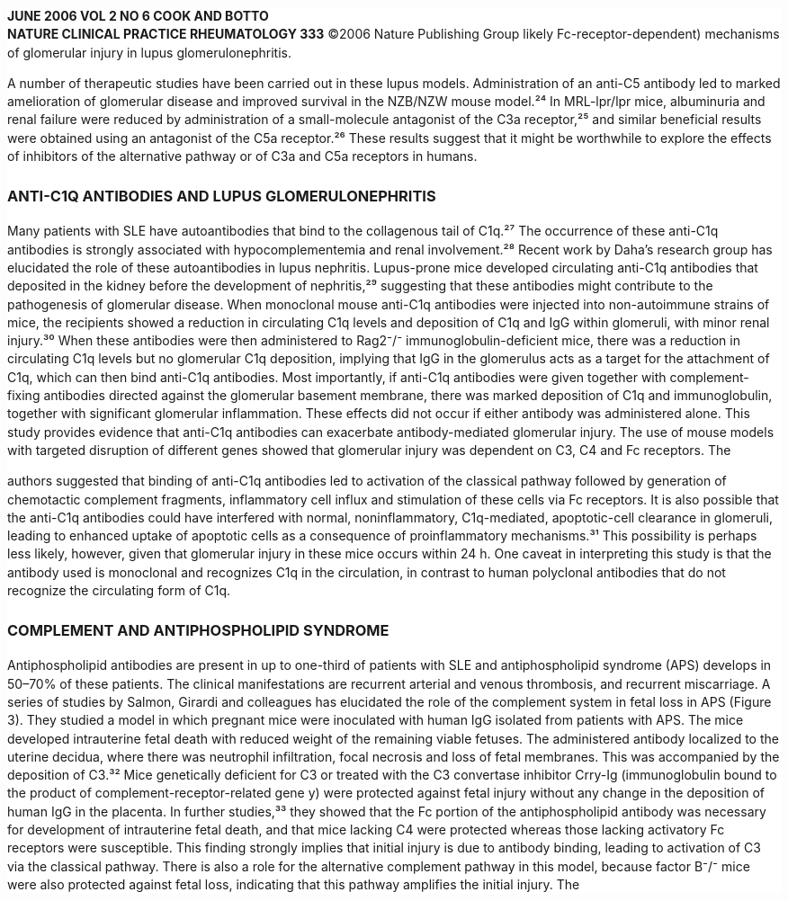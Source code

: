 
**JUNE 2006 VOL 2 NO 6 COOK AND BOTTO**  
**NATURE CLINICAL PRACTICE RHEUMATOLOGY 333**
©2006 Nature Publishing Group
likely Fc-receptor-dependent) mechanisms of glomerular injury in lupus glomerulonephritis.

A number of therapeutic studies have been carried out in these lupus models. Administration of an anti-C5 antibody led to marked amelioration of glomerular disease and improved survival in the NZB/NZW mouse model.²⁴ In MRL-lpr/lpr mice, albuminuria and renal failure were reduced by administration of a small-molecule antagonist of the C3a receptor,²⁵ and similar beneficial results were obtained using an antagonist of the C5a receptor.²⁶ These results suggest that it might be worthwhile to explore the effects of inhibitors of the alternative pathway or of C3a and C5a receptors in humans.

### ANTI-C1Q ANTIBODIES AND LUPUS GLOMERULONEPHRITIS

Many patients with SLE have autoantibodies that bind to the collagenous tail of C1q.²⁷ The occurrence of these anti-C1q antibodies is strongly associated with hypocomplementemia and renal involvement.²⁸ Recent work by Daha’s research group has elucidated the role of these autoantibodies in lupus nephritis. Lupus-prone mice developed circulating anti-C1q antibodies that deposited in the kidney before the development of nephritis,²⁹ suggesting that these antibodies might contribute to the pathogenesis of glomerular disease. When monoclonal mouse anti-C1q antibodies were injected into non-autoimmune strains of mice, the recipients showed a reduction in circulating C1q levels and deposition of C1q and IgG within glomeruli, with minor renal injury.³⁰ When these antibodies were then administered to Rag2⁻/⁻ immunoglobulin-deficient mice, there was a reduction in circulating C1q levels but no glomerular C1q deposition, implying that IgG in the glomerulus acts as a target for the attachment of C1q, which can then bind anti-C1q antibodies. Most importantly, if anti-C1q antibodies were given together with complement-fixing antibodies directed against the glomerular basement membrane, there was marked deposition of C1q and immunoglobulin, together with significant glomerular inflammation. These effects did not occur if either antibody was administered alone. This study provides evidence that anti-C1q antibodies can exacerbate antibody-mediated glomerular injury. The use of mouse models with targeted disruption of different genes showed that glomerular injury was dependent on C3, C4 and Fc receptors. The

authors suggested that binding of anti-C1q antibodies led to activation of the classical pathway followed by generation of chemotactic complement fragments, inflammatory cell influx and stimulation of these cells via Fc receptors. It is also possible that the anti-C1q antibodies could have interfered with normal, noninflammatory, C1q-mediated, apoptotic-cell clearance in glomeruli, leading to enhanced uptake of apoptotic cells as a consequence of proinflammatory mechanisms.³¹ This possibility is perhaps less likely, however, given that glomerular injury in these mice occurs within 24 h. One caveat in interpreting this study is that the antibody used is monoclonal and recognizes C1q in the circulation, in contrast to human polyclonal antibodies that do not recognize the circulating form of C1q.

### COMPLEMENT AND ANTIPHOSPHOLIPID SYNDROME

Antiphospholipid antibodies are present in up to one-third of patients with SLE and antiphospholipid syndrome (APS) develops in 50–70% of these patients. The clinical manifestations are recurrent arterial and venous thrombosis, and recurrent miscarriage. A series of studies by Salmon, Girardi and colleagues has elucidated the role of the complement system in fetal loss in APS (Figure 3). They studied a model in which pregnant mice were inoculated with human IgG isolated from patients with APS. The mice developed intrauterine fetal death with reduced weight of the remaining viable fetuses. The administered antibody localized to the uterine decidua, where there was neutrophil infiltration, focal necrosis and loss of fetal membranes. This was accompanied by the deposition of C3.³² Mice genetically deficient for C3 or treated with the C3 convertase inhibitor Crry-Ig (immunoglobulin bound to the product of complement-receptor-related gene y) were protected against fetal injury without any change in the deposition of human IgG in the placenta. In further studies,³³ they showed that the Fc portion of the antiphospholipid antibody was necessary for development of intrauterine fetal death, and that mice lacking C4 were protected whereas those lacking activatory Fc receptors were susceptible. This finding strongly implies that initial injury is due to antibody binding, leading to activation of C3 via the classical pathway. There is also a role for the alternative complement pathway in this model, because factor B⁻/⁻ mice were also protected against fetal loss, indicating that this pathway amplifies the initial injury. The
